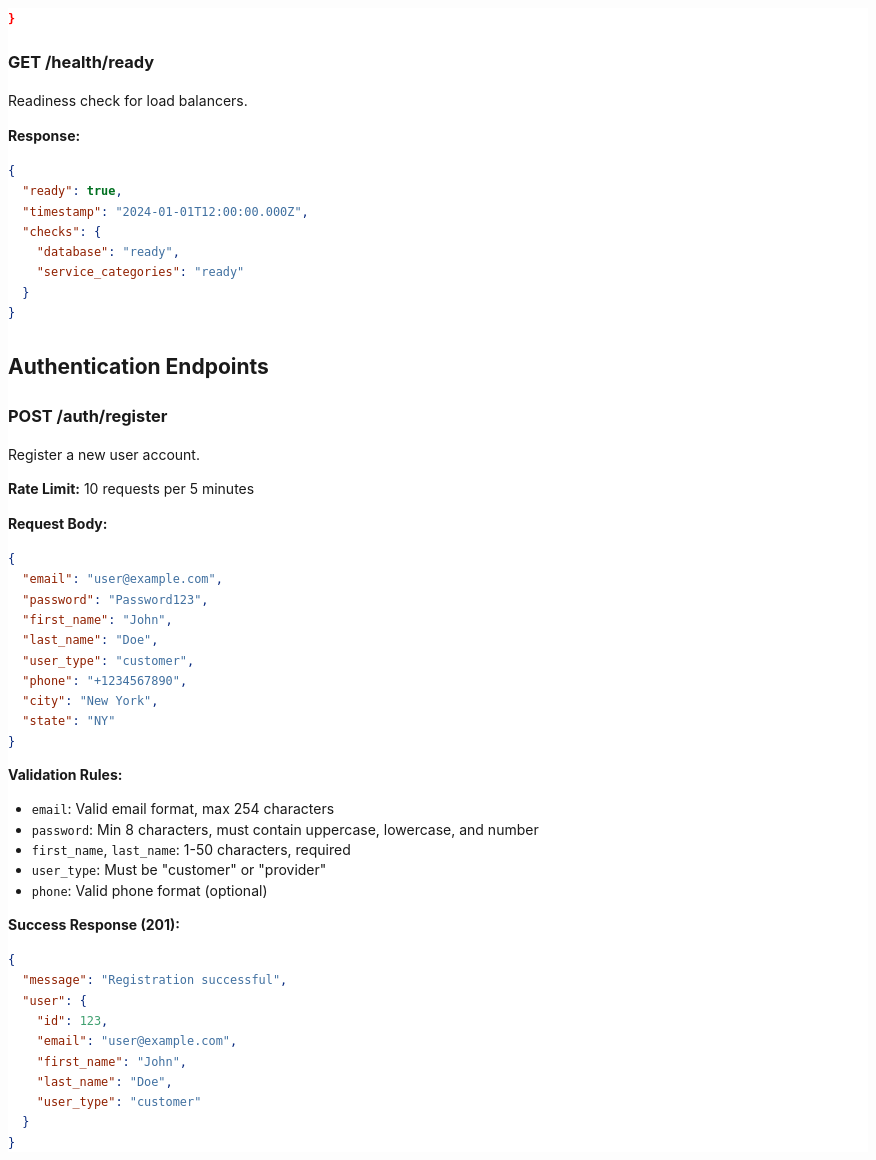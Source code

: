```json
}
```

### GET /health/ready
Readiness check for load balancers.

**Response:**
```json
{
  "ready": true,
  "timestamp": "2024-01-01T12:00:00.000Z",
  "checks": {
    "database": "ready",
    "service_categories": "ready"
  }
}
```

## Authentication Endpoints

### POST /auth/register
Register a new user account.

**Rate Limit:** 10 requests per 5 minutes

**Request Body:**
```json
{
  "email": "user@example.com",
  "password": "Password123",
  "first_name": "John",
  "last_name": "Doe",
  "user_type": "customer",
  "phone": "+1234567890",
  "city": "New York",
  "state": "NY"
}
```

**Validation Rules:**
- `email`: Valid email format, max 254 characters
- `password`: Min 8 characters, must contain uppercase, lowercase, and number
- `first_name`, `last_name`: 1-50 characters, required
- `user_type`: Must be "customer" or "provider"
- `phone`: Valid phone format (optional)

**Success Response (201):**
```json
{
  "message": "Registration successful",
  "user": {
    "id": 123,
    "email": "user@example.com",
    "first_name": "John",
    "last_name": "Doe",
    "user_type": "customer"
  }
}
```
